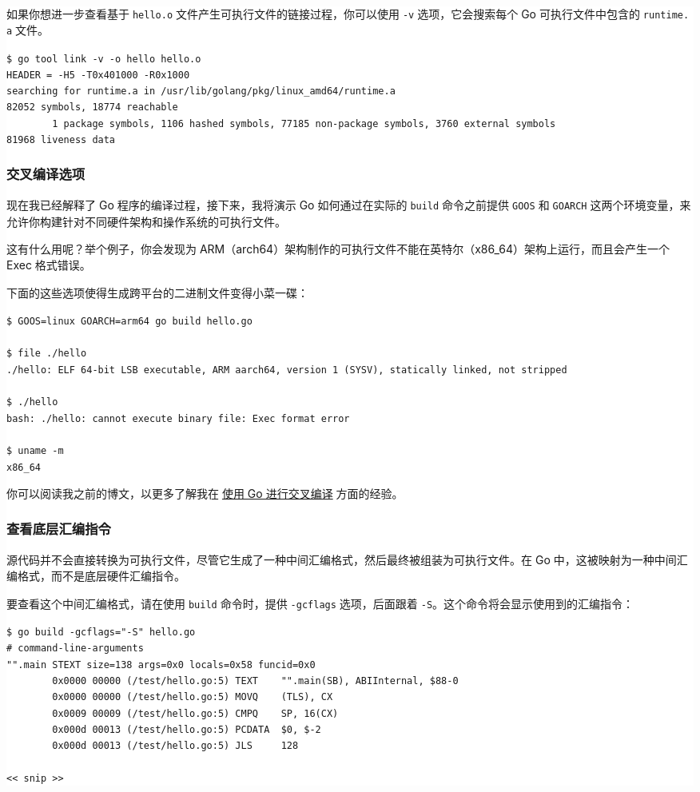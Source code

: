 如果你想进一步查看基于 `hello.o` 文件产生可执行文件的链接过程，你可以使用 `-v` 选项，它会搜索每个 Go 可执行文件中包含的 `runtime.a` 文件。



```
$ go tool link -v -o hello hello.o
HEADER = -H5 -T0x401000 -R0x1000
searching for runtime.a in /usr/lib/golang/pkg/linux_amd64/runtime.a
82052 symbols, 18774 reachable
        1 package symbols, 1106 hashed symbols, 77185 non-package symbols, 3760 external symbols
81968 liveness data

```

### 交叉编译选项


现在我已经解释了 Go 程序的编译过程，接下来，我将演示 Go 如何通过在实际的 `build` 命令之前提供 `GOOS` 和 `GOARCH` 这两个环境变量，来允许你构建针对不同硬件架构和操作系统的可执行文件。


这有什么用呢？举个例子，你会发现为 ARM（arch64）架构制作的可执行文件不能在英特尔（x86\_64）架构上运行，而且会产生一个 Exec 格式错误。


下面的这些选项使得生成跨平台的二进制文件变得小菜一碟：



```
$ GOOS=linux GOARCH=arm64 go build hello.go

$ file ./hello
./hello: ELF 64-bit LSB executable, ARM aarch64, version 1 (SYSV), statically linked, not stripped

$ ./hello
bash: ./hello: cannot execute binary file: Exec format error

$ uname -m
x86_64

```

你可以阅读我之前的博文，以更多了解我在 [使用 Go 进行交叉编译](https://opensource.com/article/21/1/go-cross-compiling) 方面的经验。


### 查看底层汇编指令


源代码并不会直接转换为可执行文件，尽管它生成了一种中间汇编格式，然后最终被组装为可执行文件。在 Go 中，这被映射为一种中间汇编格式，而不是底层硬件汇编指令。


要查看这个中间汇编格式，请在使用 `build` 命令时，提供 `-gcflags` 选项，后面跟着 `-S`。这个命令将会显示使用到的汇编指令：



```
$ go build -gcflags="-S" hello.go
# command-line-arguments
"".main STEXT size=138 args=0x0 locals=0x58 funcid=0x0
        0x0000 00000 (/test/hello.go:5) TEXT    "".main(SB), ABIInternal, $88-0
        0x0000 00000 (/test/hello.go:5) MOVQ    (TLS), CX
        0x0009 00009 (/test/hello.go:5) CMPQ    SP, 16(CX)
        0x000d 00013 (/test/hello.go:5) PCDATA  $0, $-2
        0x000d 00013 (/test/hello.go:5) JLS     128

<< snip >>

```
